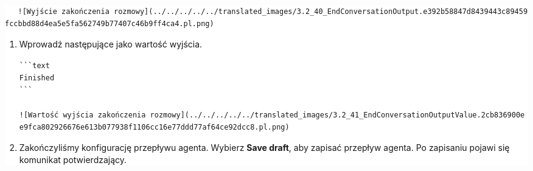        ![Wyjście zakończenia rozmowy](../../../../../translated_images/3.2_40_EndConversationOutput.e392b58847d8439443c89459fccbbd88d4ea5e5fa562749b77407c46b9ff4ca4.pl.png)

1. Wprowadź następujące jako wartość wyjścia.

       ```text
       Finished
       ```

       ![Wartość wyjścia zakończenia rozmowy](../../../../../translated_images/3.2_41_EndConversationOutputValue.2cb836900ee9fca802926676e613b077938f1106cc16e77ddd77af64ce92dcc8.pl.png)

1. Zakończyliśmy konfigurację przepływu agenta. Wybierz **Save draft**, aby zapisać przepływ agenta. Po zapisaniu pojawi się komunikat potwierdzający.
